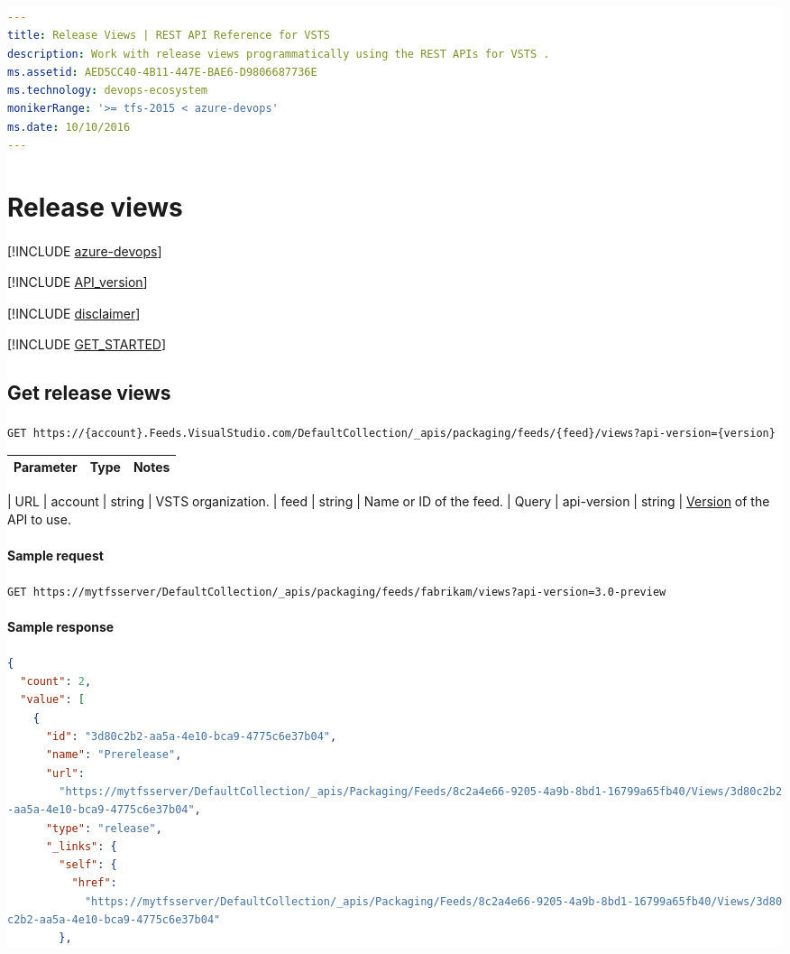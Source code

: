 ```yaml
---
title: Release Views | REST API Reference for VSTS
description: Work with release views programmatically using the REST APIs for VSTS .
ms.assetid: AED5CC40-4B11-447E-BAE6-D9806687736E
ms.technology: devops-ecosystem
monikerRange: '>= tfs-2015 < azure-devops'
ms.date: 10/10/2016
---
```


# Release views

[!INCLUDE [azure-devops](../_data/azure-devops-message.md)]

[!INCLUDE [API_version](../_data/version3-preview.md)]

[!INCLUDE [disclaimer](../_data/disclaimer.md)]

[!INCLUDE [GET_STARTED](../_data/get-started.md)]

## Get release views

```httprequest
GET https://{account}.Feeds.VisualStudio.com/DefaultCollection/_apis/packaging/feeds/{feed}/views?api-version={version}
```

| Parameter | Type | Notes |
| :-------- | :--- | :---- |


| URL
| account | string | VSTS organization.
| feed | string | Name or ID of the feed.
| Query
| api-version | string | [Version](../../concepts/rest-api-versioning.md) of the API to use.

#### Sample request

```
GET https://mytfsserver/DefaultCollection/_apis/packaging/feeds/fabrikam/views?api-version=3.0-preview
```

#### Sample response

```json
{
  "count": 2,
  "value": [
    {
      "id": "3d80c2b2-aa5a-4e10-bca9-4775c6e37b04",
      "name": "Prerelease",
      "url":
        "https://mytfsserver/DefaultCollection/_apis/Packaging/Feeds/8c2a4e66-9205-4a9b-8bd1-16799a65fb40/Views/3d80c2b2-aa5a-4e10-bca9-4775c6e37b04",
      "type": "release",
      "_links": {
        "self": {
          "href":
            "https://mytfsserver/DefaultCollection/_apis/Packaging/Feeds/8c2a4e66-9205-4a9b-8bd1-16799a65fb40/Views/3d80c2b2-aa5a-4e10-bca9-4775c6e37b04"
        },
```